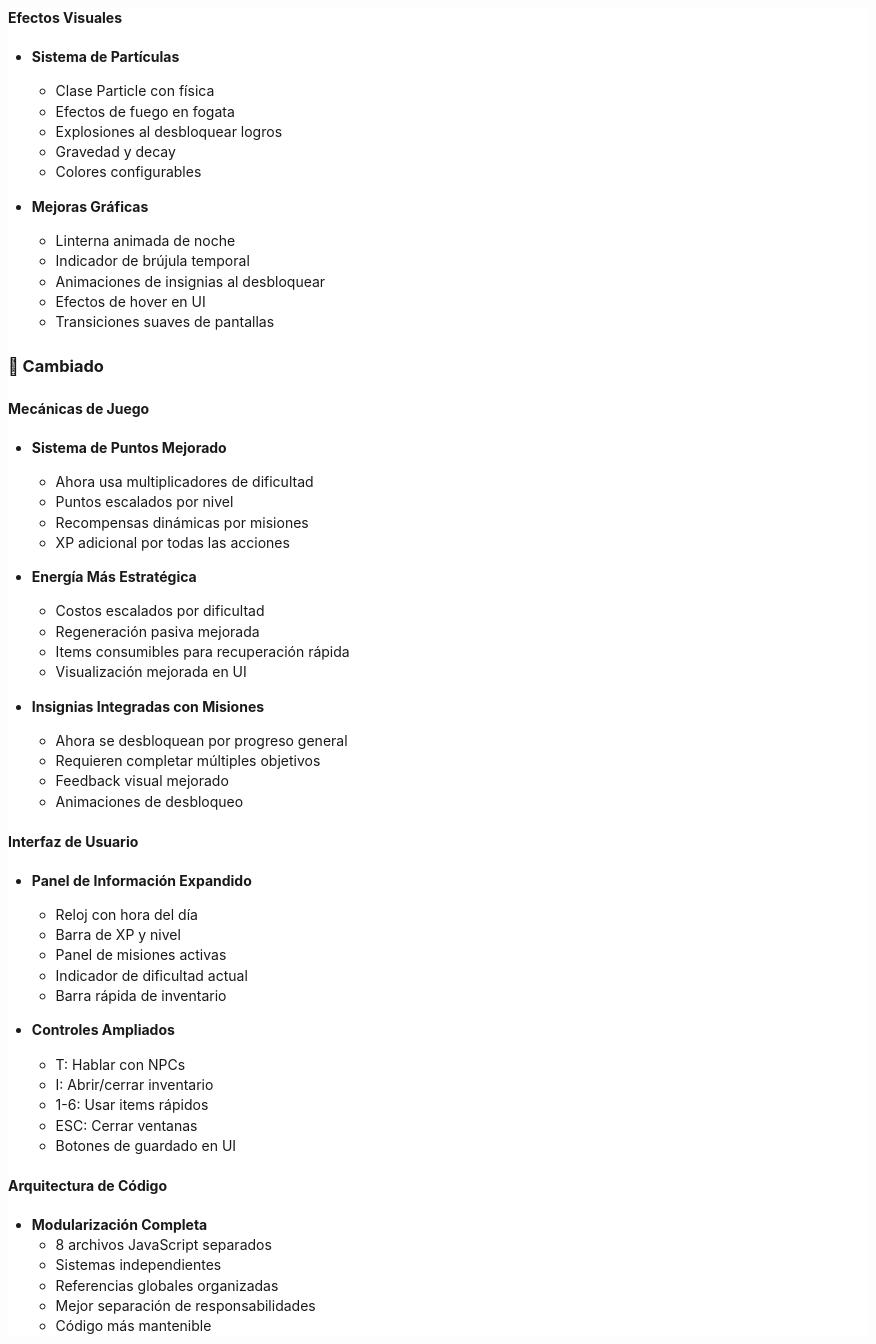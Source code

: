 #### Efectos Visuales
- **Sistema de Partículas**
  - Clase Particle con física
  - Efectos de fuego en fogata
  - Explosiones al desbloquear logros
  - Gravedad y decay
  - Colores configurables

- **Mejoras Gráficas**
  - Linterna animada de noche
  - Indicador de brújula temporal
  - Animaciones de insignias al desbloquear
  - Efectos de hover en UI
  - Transiciones suaves de pantallas

### 🔧 Cambiado

#### Mecánicas de Juego
- **Sistema de Puntos Mejorado**
  - Ahora usa multiplicadores de dificultad
  - Puntos escalados por nivel
  - Recompensas dinámicas por misiones
  - XP adicional por todas las acciones

- **Energía Más Estratégica**
  - Costos escalados por dificultad
  - Regeneración pasiva mejorada
  - Items consumibles para recuperación rápida
  - Visualización mejorada en UI

- **Insignias Integradas con Misiones**
  - Ahora se desbloquean por progreso general
  - Requieren completar múltiples objetivos
  - Feedback visual mejorado
  - Animaciones de desbloqueo

#### Interfaz de Usuario
- **Panel de Información Expandido**
  - Reloj con hora del día
  - Barra de XP y nivel
  - Panel de misiones activas
  - Indicador de dificultad actual
  - Barra rápida de inventario

- **Controles Ampliados**
  - T: Hablar con NPCs
  - I: Abrir/cerrar inventario
  - 1-6: Usar items rápidos
  - ESC: Cerrar ventanas
  - Botones de guardado en UI

#### Arquitectura de Código
- **Modularización Completa**
  - 8 archivos JavaScript separados
  - Sistemas independientes
  - Referencias globales organizadas
  - Mejor separación de responsabilidades
  - Código más mantenible
